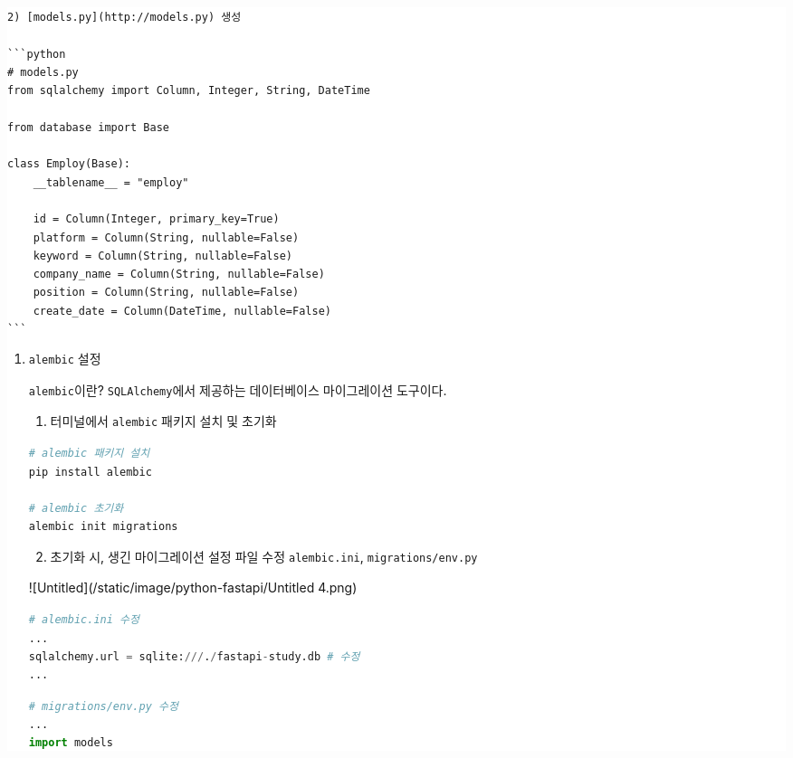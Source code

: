     2) [models.py](http://models.py) 생성 
    
    ```python
    # models.py
    from sqlalchemy import Column, Integer, String, DateTime
    
    from database import Base
    
    class Employ(Base):
    	__tablename__ = "employ"
    
    	id = Column(Integer, primary_key=True)
    	platform = Column(String, nullable=False)
    	keyword = Column(String, nullable=False)
    	company_name = Column(String, nullable=False)
    	position = Column(String, nullable=False)
    	create_date = Column(DateTime, nullable=False)
    ```
    

1. `alembic` 설정
    
    `alembic`이란? `SQLAlchemy`에서 제공하는 데이터베이스 마이그레이션 도구이다. 
    
    1) 터미널에서 `alembic` 패키지 설치 및 초기화
    
    ```bash
    # alembic 패키지 설치 
    pip install alembic
    
    # alembic 초기화
    alembic init migrations
    ```
    
    2) 초기화 시, 생긴 마이그레이션 설정 파일 수정 `alembic.ini`, `migrations/env.py`
    
    ![Untitled](/static/image/python-fastapi/Untitled 4.png)
    
    ```python
    # alembic.ini 수정
    ...
    sqlalchemy.url = sqlite:///./fastapi-study.db # 수정 
    ...
    ```
    
    ```python
    # migrations/env.py 수정
    ...
    import models
    